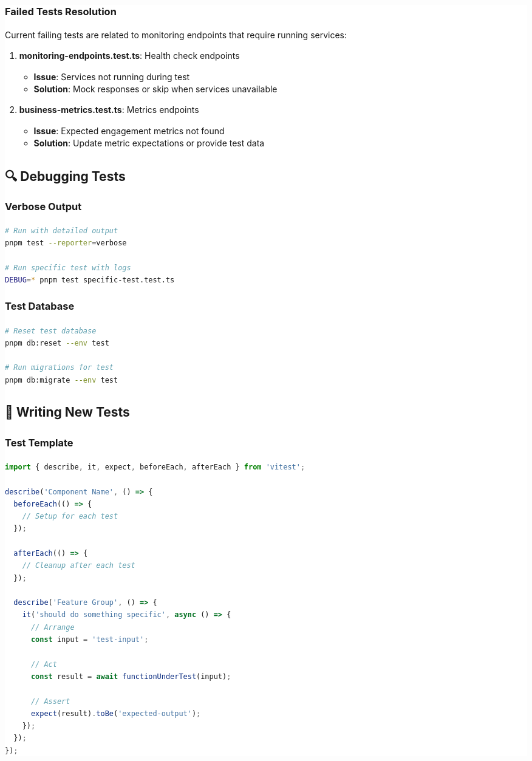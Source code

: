 ### Failed Tests Resolution

Current failing tests are related to monitoring endpoints that require running services:

1. **monitoring-endpoints.test.ts**: Health check endpoints
   - **Issue**: Services not running during test
   - **Solution**: Mock responses or skip when services unavailable

2. **business-metrics.test.ts**: Metrics endpoints
   - **Issue**: Expected engagement metrics not found
   - **Solution**: Update metric expectations or provide test data

## 🔍 Debugging Tests

### Verbose Output

```bash
# Run with detailed output
pnpm test --reporter=verbose

# Run specific test with logs
DEBUG=* pnpm test specific-test.test.ts
```

### Test Database

```bash
# Reset test database
pnpm db:reset --env test

# Run migrations for test
pnpm db:migrate --env test
```

## 📝 Writing New Tests

### Test Template

```typescript
import { describe, it, expect, beforeEach, afterEach } from 'vitest';

describe('Component Name', () => {
  beforeEach(() => {
    // Setup for each test
  });

  afterEach(() => {
    // Cleanup after each test
  });

  describe('Feature Group', () => {
    it('should do something specific', async () => {
      // Arrange
      const input = 'test-input';

      // Act
      const result = await functionUnderTest(input);

      // Assert
      expect(result).toBe('expected-output');
    });
  });
});
```
